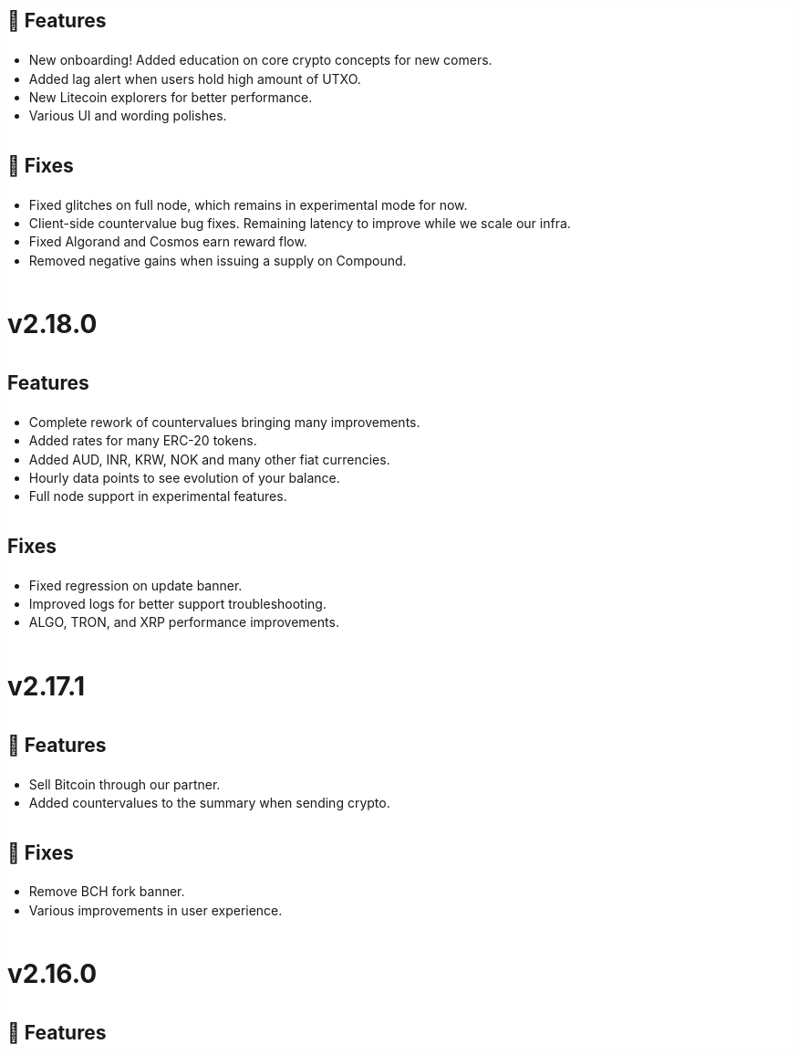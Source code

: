 ## 🚀 Features

- New onboarding! Added education on core crypto concepts for new comers.
- Added lag alert when users hold high amount of UTXO.
- New Litecoin explorers for better performance.
- Various UI and wording polishes.

## 🐛 Fixes

- Fixed glitches on full node, which remains in experimental mode for now.
- Client-side countervalue bug fixes. Remaining latency to improve while we scale our infra.
- Fixed Algorand and Cosmos earn reward flow.
- Removed negative gains when issuing a supply on Compound.

# v2.18.0

## Features

- Complete rework of countervalues bringing many improvements.
- Added rates for many ERC-20 tokens.
- Added AUD, INR, KRW, NOK and many other fiat currencies.
- Hourly data points to see evolution of your balance.
- Full node support in experimental features.

## Fixes

- Fixed regression on update banner.
- Improved logs for better support troubleshooting.
- ALGO, TRON, and XRP performance improvements.

# v2.17.1

## 🚀 Features

- Sell Bitcoin through our partner.
- Added countervalues to the summary when sending crypto.

## 🐛 Fixes

- Remove BCH fork banner.
- Various improvements in user experience.

# v2.16.0

## 🚀 Features
